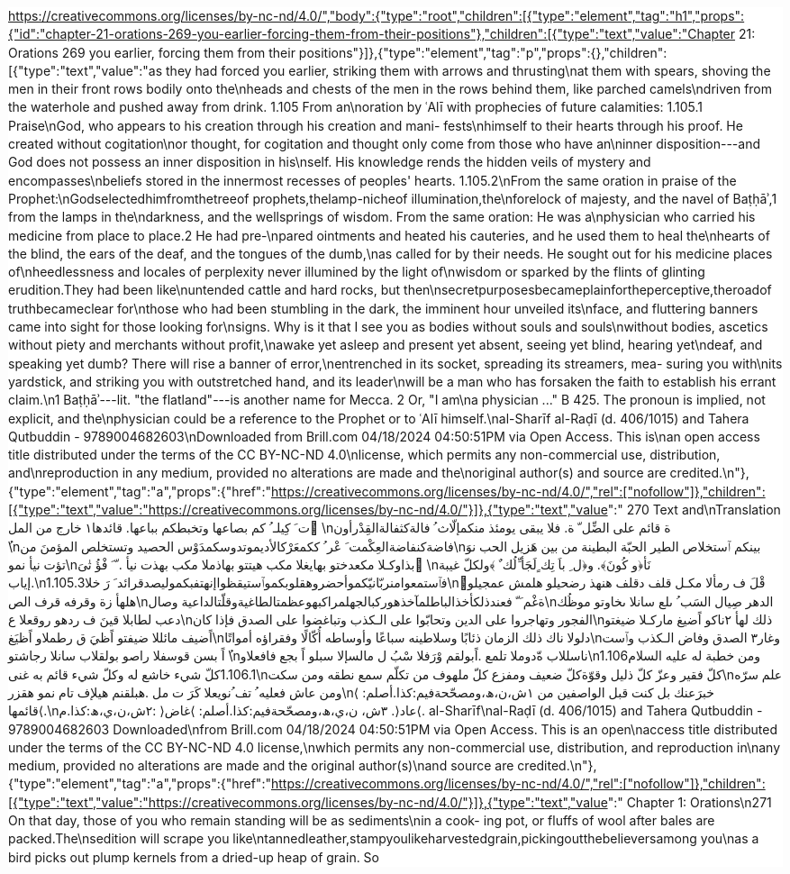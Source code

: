 https://creativecommons.org/licenses/by-nc-nd/4.0/","body":{"type":"root","children":[{"type":"element","tag":"h1","props":{"id":"chapter-21-orations-269-you-earlier-forcing-them-from-their-positions"},"children":[{"type":"text","value":"Chapter 21: Orations 269 you earlier, forcing them from their positions"}]},{"type":"element","tag":"p","props":{},"children":[{"type":"text","value":"as they had forced you earlier, striking them with arrows and thrusting\nat them with spears, shoving the men in their front rows bodily onto the\nheads and chests of the men in the rows behind them, like parched camels\ndriven from the waterhole and pushed away from drink. 1.105 From an\noration by ʿAlī with prophecies of future calamities: 1.105.1 Praise\nGod, who appears to his creation through his creation and mani- fests\nhimself to their hearts through his proof. He created without cogitation\nor thought, for cogitation and thought only come from those who have an\ninner disposition---and God does not possess an inner disposition in his\nself. His knowledge rends the hidden veils of mystery and encompasses\nbeliefs stored in the innermost recesses of peoples' hearts. 1.105.2\nFrom the same oration in praise of the Prophet:\nGodselectedhimfromthetreeof prophets,thelamp-nicheof illumination,the\nforelock of majesty, and the navel of Baṭḥāʾ,1 from the lamps in the\ndarkness, and the wellsprings of wisdom. From the same oration: He was a\nphysician who carried his medicine from place to place.2 He had pre-\npared ointments and heated his cauteries, and he used them to heal the\nhearts of the blind, the ears of the deaf, and the tongues of the dumb,\nas called for by their needs. He sought out for his medicine places of\nheedlessness and locales of perplexity never illumined by the light of\nwisdom or sparked by the flints of glinting erudition.They had been like\nuntended cattle and hard rocks, but then\nsecretpurposesbecameplainfortheperceptive,theroadof truthbecameclear for\nthose who had been stumbling in the dark, the imminent hour unveiled its\nface, and fluttering banners came into sight for those looking for\nsigns. Why is it that I see you as bodies without souls and souls\nwithout bodies, ascetics without piety and merchants without profit,\nawake yet asleep and present yet absent, seeing yet blind, hearing yet\ndeaf, and speaking yet dumb? There will rise a banner of error,\nentrenched in its socket, spreading its streamers, mea- suring you with\nits yardstick, and striking you with outstretched hand, and its leader\nwill be a man who has forsaken the faith to establish his errant claim.\n1 Baṭḥāʾ---lit. \"the flatland\"---is another name for Mecca. 2 Or, \"I am\na physician ...\" B 425. The pronoun is implied, not explicit, and the\nphysician could be a reference to the Prophet or to ʿAlī himself.\nal-Sharīf al-Raḍī (d. 406/1015) and Tahera Qutbuddin - 9789004682603\nDownloaded from Brill.com 04/18/2024 04:50:51PM via Open Access. This is\nan open access title distributed under the terms of the CC BY-NC-ND 4.0\nlicense, which permits any non-commercial use, distribution, and\nreproduction in any medium, provided no alterations are made and the\noriginal author(s) and source are credited.\n"},{"type":"element","tag":"a","props":{"href":"https://creativecommons.org/licenses/by-nc-nd/4.0/","rel":["nofollow"]},"children":[{"type":"text","value":"https://creativecommons.org/licenses/by-nc-nd/4.0/"}]},{"type":"text","value":" 270 Text and\nTranslation ت َ كِيلـ ُ كم بصاعها وتخبطكم بباعها. قائدها١ خارج من المل ّ\nة قائم على الضِّل ّ ة. فلا يبقى يومئذ منكمإلّاث ُ فالةكثفالةالقِدْرأون ُ\nفاضةكنفاضةالعِكْمت َ عْر ُ ككمعَرْكالأديموتدوسكمدَوْس الحصيد وتستخلص المؤمنَ من\nبينكم ٱستخلاص الطير الحبّة البطينة من بين هَزيل الحب نوَ تؤت نيأ نمو\nبذاوكـلا مكعدختو بهايغلا مكب هيتتو بهاذملا مكب بهذت نيأ . ّ َ فْؤُ تٰىَ ّ\nنَأ﴿و كُونَ﴾. و﴿ل ِ باَ تِك ٍلَجَأ ِّلُك ٌ ﴾ولكلّ غيبة إياب.\n1.105.3فٱستمعوامنربّانيّكموأحضروهقلوبكموٱستيقظواإنهتفبكموليصدقرائد َ رَ خلا\nَقْلَ ف رمألا مكـل قلف دقلف هنهذ رضحيلو هلمش عمجيلو هلهأ زة وقرفه قرف الص\nةغْم َ ّ فعندذلكأخذالباطلمآخذهوركبالجهلمراكبهوعظمتالطاغيةوقلّتالداعية وصال\nالدهر صِيال السَب ُ ىلع سانلا ىخاوتو موظُك دعب لطابلا قينَ ف ردهو روقعلا ع\nالفجور وتهاجروا على الدين وتحابّوا على الـكذب وتباغضوا على الصدق فإذا كان\nذلك لهأ ٢ناكو اًضيغ ماركـلا ضيغتو اًضيف مائللا ضيفتو اًظيَ ق رطملاو اًظيَغ\nدلولا ناك ذلك الزمان ذئابًا وسلاطينه سباعًا وأوساطه أُكّالًا وفقراؤه أمواتًا\nوغار٣ الصدق وفاض الـكذب وٱست ُ اً بسن قوسفلا راصو بولقلاب سانلا رجاشتو\nناسللاب ةّدوملا تلمع .اًبولقم وْرَفلا سْبُ ل مالسإلا سبلو اً بجع فافعلاو\n1.106ومن خطبة له عليه السلام 1.106.1كلّ شيء خاشع له وكلّ شيء قائم به غنى\nكلّ فقير وعزّ كلّ ذليل وقوّةكلّ ضعيف ومفزع كلّ ملهوف من تكلّم سمع نطقه ومن سكت\nعلم سرّه ومن عاش فعليه ُ تف ُنويعلا كَرَ ت مل .هبلقنم هيلإف تام نمو هقزر\nخبرَعنك بل كنت قبل الواصفين من ١ش،ن،ھ،ومصحّحةفيم:كذا.أصلم: ⟩قائمها⟨.\n٢ش،ن،ي،ھ:كذا.م: ⟩عاد⟨. ٣ش، ن،ي،ھ،ومصحّحةفيم:كذا.أصلم: ⟩غاض⟨. al-Sharīf\nal-Raḍī (d. 406/1015) and Tahera Qutbuddin - 9789004682603 Downloaded\nfrom Brill.com 04/18/2024 04:50:51PM via Open Access. This is an open\naccess title distributed under the terms of the CC BY-NC-ND 4.0 license,\nwhich permits any non-commercial use, distribution, and reproduction in\nany medium, provided no alterations are made and the original author(s)\nand source are credited.\n"},{"type":"element","tag":"a","props":{"href":"https://creativecommons.org/licenses/by-nc-nd/4.0/","rel":["nofollow"]},"children":[{"type":"text","value":"https://creativecommons.org/licenses/by-nc-nd/4.0/"}]},{"type":"text","value":" Chapter 1: Orations\n271 On that day, those of you who remain standing will be as sediments\nin a cook- ing pot, or fluffs of wool after bales are packed.The\nsedition will scrape you like\ntannedleather,stampyoulikeharvestedgrain,pickingoutthebelieversamong you\nas a bird picks out plump kernels from a dried-up heap of grain. So